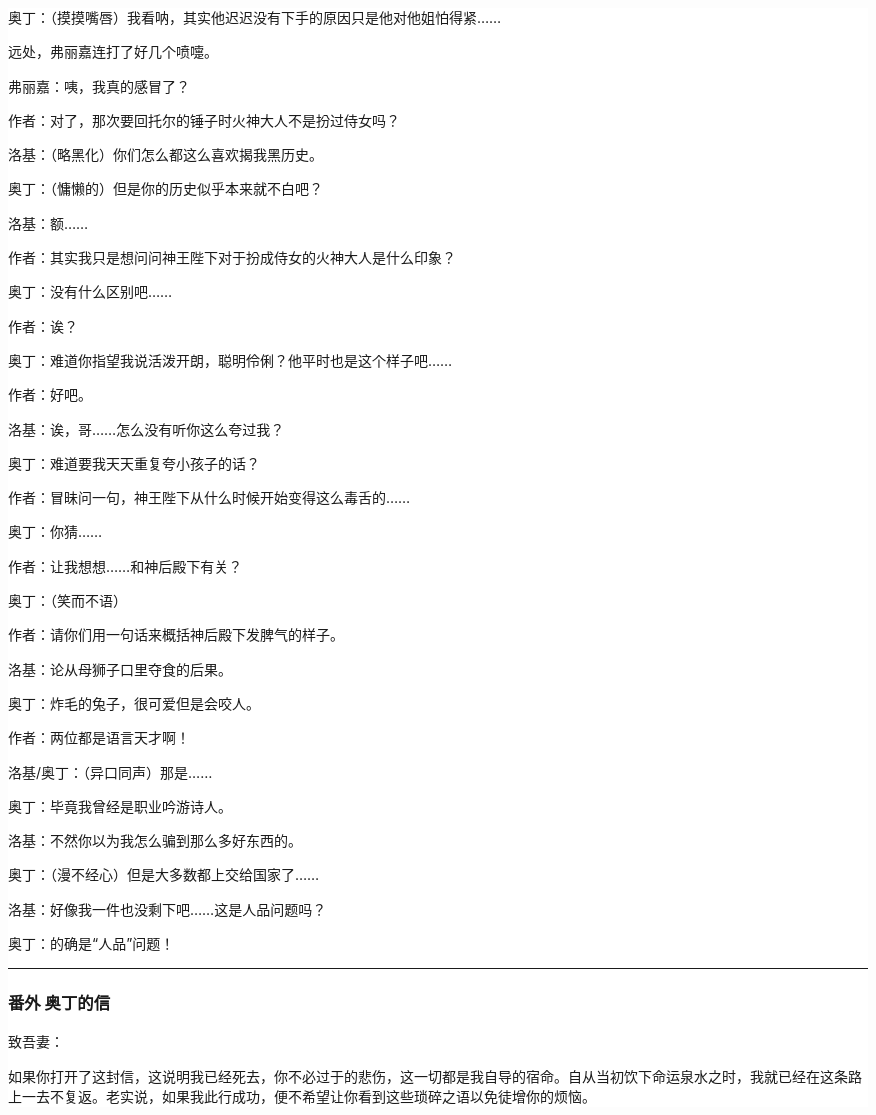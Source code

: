 奥丁：（摸摸嘴唇）我看呐，其实他迟迟没有下手的原因只是他对他姐怕得紧……

远处，弗丽嘉连打了好几个喷嚏。

弗丽嘉：咦，我真的感冒了？

作者：对了，那次要回托尔的锤子时火神大人不是扮过侍女吗？

洛基：（略黑化）你们怎么都这么喜欢揭我黑历史。

奥丁：（慵懒的）但是你的历史似乎本来就不白吧？

洛基：额……

作者：其实我只是想问问神王陛下对于扮成侍女的火神大人是什么印象？

奥丁：没有什么区别吧……

作者：诶？

奥丁：难道你指望我说活泼开朗，聪明伶俐？他平时也是这个样子吧……

作者：好吧。

洛基：诶，哥……怎么没有听你这么夸过我？

奥丁：难道要我天天重复夸小孩子的话？

作者：冒昧问一句，神王陛下从什么时候开始变得这么毒舌的……

奥丁：你猜……

作者：让我想想……和神后殿下有关？

奥丁：（笑而不语）

作者：请你们用一句话来概括神后殿下发脾气的样子。

洛基：论从母狮子口里夺食的后果。

奥丁：炸毛的兔子，很可爱但是会咬人。

作者：两位都是语言天才啊！

洛基/奥丁：（异口同声）那是……

奥丁：毕竟我曾经是职业吟游诗人。

洛基：不然你以为我怎么骗到那么多好东西的。

奥丁：（漫不经心）但是大多数都上交给国家了……

洛基：好像我一件也没剩下吧……这是人品问题吗？

奥丁：的确是“人品”问题！

--------

### 番外 奥丁的信

致吾妻：

如果你打开了这封信，这说明我已经死去，你不必过于的悲伤，这一切都是我自导的宿命。自从当初饮下命运泉水之时，我就已经在这条路上一去不复返。老实说，如果我此行成功，便不希望让你看到这些琐碎之语以免徒增你的烦恼。
